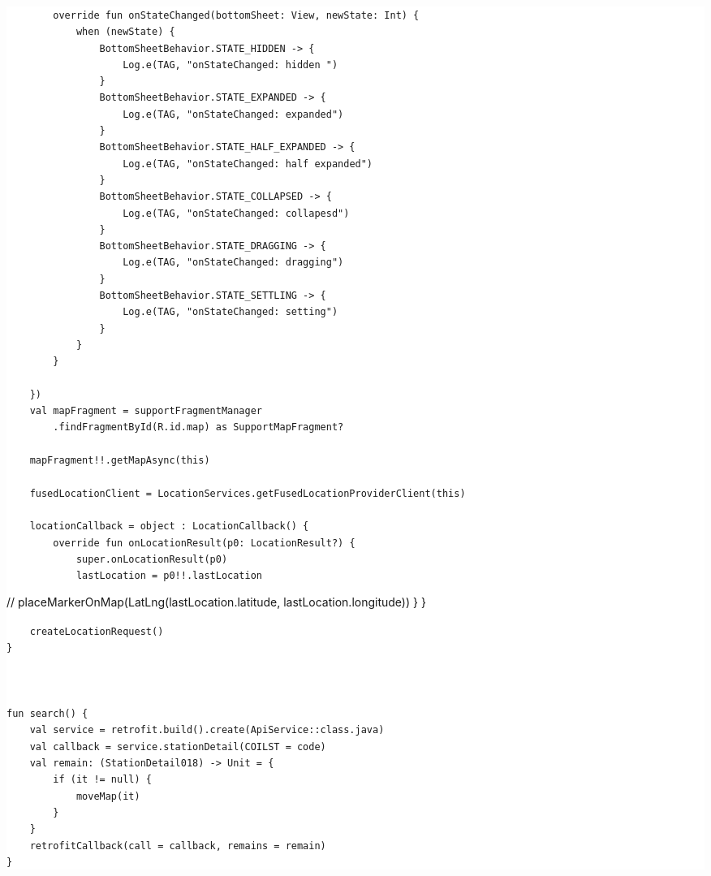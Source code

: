             override fun onStateChanged(bottomSheet: View, newState: Int) {
                when (newState) {
                    BottomSheetBehavior.STATE_HIDDEN -> {
                        Log.e(TAG, "onStateChanged: hidden ")
                    }
                    BottomSheetBehavior.STATE_EXPANDED -> {
                        Log.e(TAG, "onStateChanged: expanded")
                    }
                    BottomSheetBehavior.STATE_HALF_EXPANDED -> {
                        Log.e(TAG, "onStateChanged: half expanded")
                    }
                    BottomSheetBehavior.STATE_COLLAPSED -> {
                        Log.e(TAG, "onStateChanged: collapesd")
                    }
                    BottomSheetBehavior.STATE_DRAGGING -> {
                        Log.e(TAG, "onStateChanged: dragging")
                    }
                    BottomSheetBehavior.STATE_SETTLING -> {
                        Log.e(TAG, "onStateChanged: setting")
                    }
                }
            }

        })
        val mapFragment = supportFragmentManager
            .findFragmentById(R.id.map) as SupportMapFragment?

        mapFragment!!.getMapAsync(this)

        fusedLocationClient = LocationServices.getFusedLocationProviderClient(this)

        locationCallback = object : LocationCallback() {
            override fun onLocationResult(p0: LocationResult?) {
                super.onLocationResult(p0)
                lastLocation = p0!!.lastLocation
//                placeMarkerOnMap(LatLng(lastLocation.latitude, lastLocation.longitude))
            }
        }

        createLocationRequest()
    }



    fun search() {
        val service = retrofit.build().create(ApiService::class.java)
        val callback = service.stationDetail(COILST = code)
        val remain: (StationDetail018) -> Unit = {
            if (it != null) {
                moveMap(it)
            }
        }
        retrofitCallback(call = callback, remains = remain)
    }
